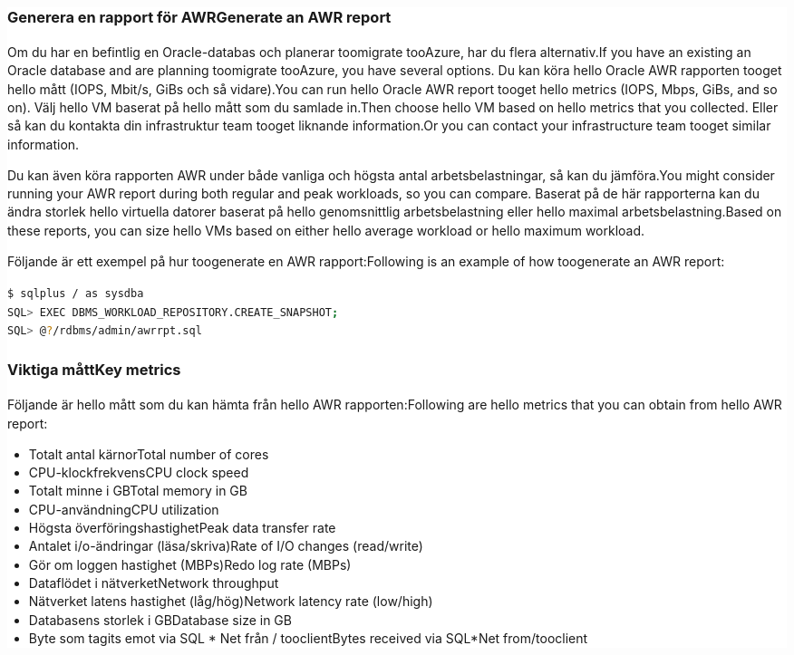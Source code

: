 ### <a name="generate-an-awr-report"></a><span data-ttu-id="c39b5-152">Generera en rapport för AWR</span><span class="sxs-lookup"><span data-stu-id="c39b5-152">Generate an AWR report</span></span>

<span data-ttu-id="c39b5-153">Om du har en befintlig en Oracle-databas och planerar toomigrate tooAzure, har du flera alternativ.</span><span class="sxs-lookup"><span data-stu-id="c39b5-153">If you have an existing an Oracle database and are planning toomigrate tooAzure, you have several options.</span></span> <span data-ttu-id="c39b5-154">Du kan köra hello Oracle AWR rapporten tooget hello mått (IOPS, Mbit/s, GiBs och så vidare).</span><span class="sxs-lookup"><span data-stu-id="c39b5-154">You can run hello Oracle AWR report tooget hello metrics (IOPS, Mbps, GiBs, and so on).</span></span> <span data-ttu-id="c39b5-155">Välj hello VM baserat på hello mått som du samlade in.</span><span class="sxs-lookup"><span data-stu-id="c39b5-155">Then choose hello VM based on hello metrics that you collected.</span></span> <span data-ttu-id="c39b5-156">Eller så kan du kontakta din infrastruktur team tooget liknande information.</span><span class="sxs-lookup"><span data-stu-id="c39b5-156">Or you can contact your infrastructure team tooget similar information.</span></span>

<span data-ttu-id="c39b5-157">Du kan även köra rapporten AWR under både vanliga och högsta antal arbetsbelastningar, så kan du jämföra.</span><span class="sxs-lookup"><span data-stu-id="c39b5-157">You might consider running your AWR report during both regular and peak workloads, so you can compare.</span></span> <span data-ttu-id="c39b5-158">Baserat på de här rapporterna kan du ändra storlek hello virtuella datorer baserat på hello genomsnittlig arbetsbelastning eller hello maximal arbetsbelastning.</span><span class="sxs-lookup"><span data-stu-id="c39b5-158">Based on these reports, you can size hello VMs based on either hello average workload or hello maximum workload.</span></span>

<span data-ttu-id="c39b5-159">Följande är ett exempel på hur toogenerate en AWR rapport:</span><span class="sxs-lookup"><span data-stu-id="c39b5-159">Following is an example of how toogenerate an AWR report:</span></span>

```bash
$ sqlplus / as sysdba
SQL> EXEC DBMS_WORKLOAD_REPOSITORY.CREATE_SNAPSHOT;
SQL> @?/rdbms/admin/awrrpt.sql
```

### <a name="key-metrics"></a><span data-ttu-id="c39b5-160">Viktiga mått</span><span class="sxs-lookup"><span data-stu-id="c39b5-160">Key metrics</span></span>

<span data-ttu-id="c39b5-161">Följande är hello mått som du kan hämta från hello AWR rapporten:</span><span class="sxs-lookup"><span data-stu-id="c39b5-161">Following are hello metrics that you can obtain from hello AWR report:</span></span>

- <span data-ttu-id="c39b5-162">Totalt antal kärnor</span><span class="sxs-lookup"><span data-stu-id="c39b5-162">Total number of cores</span></span>
- <span data-ttu-id="c39b5-163">CPU-klockfrekvens</span><span class="sxs-lookup"><span data-stu-id="c39b5-163">CPU clock speed</span></span>
- <span data-ttu-id="c39b5-164">Totalt minne i GB</span><span class="sxs-lookup"><span data-stu-id="c39b5-164">Total memory in GB</span></span>
- <span data-ttu-id="c39b5-165">CPU-användning</span><span class="sxs-lookup"><span data-stu-id="c39b5-165">CPU utilization</span></span>
- <span data-ttu-id="c39b5-166">Högsta överföringshastighet</span><span class="sxs-lookup"><span data-stu-id="c39b5-166">Peak data transfer rate</span></span>
- <span data-ttu-id="c39b5-167">Antalet i/o-ändringar (läsa/skriva)</span><span class="sxs-lookup"><span data-stu-id="c39b5-167">Rate of I/O changes (read/write)</span></span>
- <span data-ttu-id="c39b5-168">Gör om loggen hastighet (MBPs)</span><span class="sxs-lookup"><span data-stu-id="c39b5-168">Redo log rate (MBPs)</span></span>
- <span data-ttu-id="c39b5-169">Dataflödet i nätverket</span><span class="sxs-lookup"><span data-stu-id="c39b5-169">Network throughput</span></span>
- <span data-ttu-id="c39b5-170">Nätverket latens hastighet (låg/hög)</span><span class="sxs-lookup"><span data-stu-id="c39b5-170">Network latency rate (low/high)</span></span>
- <span data-ttu-id="c39b5-171">Databasens storlek i GB</span><span class="sxs-lookup"><span data-stu-id="c39b5-171">Database size in GB</span></span>
- <span data-ttu-id="c39b5-172">Byte som tagits emot via SQL * Net från / tooclient</span><span class="sxs-lookup"><span data-stu-id="c39b5-172">Bytes received via SQL*Net from/tooclient</span></span>